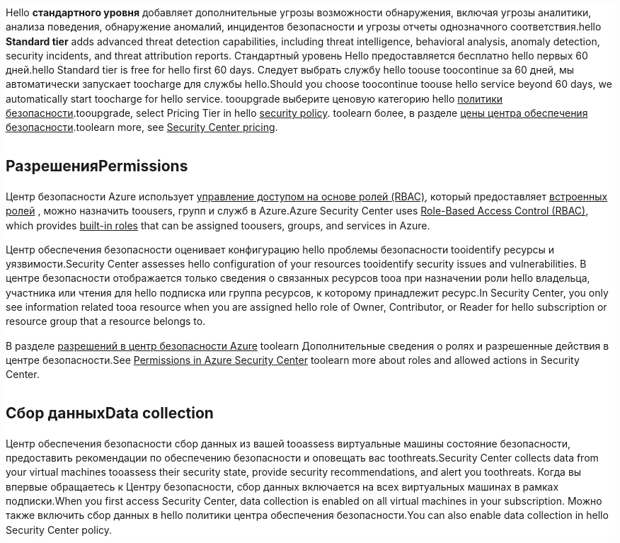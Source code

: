 <span data-ttu-id="11b80-119">Hello **стандартного уровня** добавляет дополнительные угрозы возможности обнаружения, включая угрозы аналитики, анализа поведения, обнаружение аномалий, инцидентов безопасности и угрозы отчеты однозначного соответствия.</span><span class="sxs-lookup"><span data-stu-id="11b80-119">hello **Standard tier** adds advanced threat detection capabilities, including threat intelligence, behavioral analysis, anomaly detection, security incidents, and threat attribution reports.</span></span> <span data-ttu-id="11b80-120">Стандартный уровень Hello предоставляется бесплатно hello первых 60 дней.</span><span class="sxs-lookup"><span data-stu-id="11b80-120">hello Standard tier is free for hello first 60 days.</span></span> <span data-ttu-id="11b80-121">Следует выбрать службу hello toouse toocontinue за 60 дней, мы автоматически запускает toocharge для службы hello.</span><span class="sxs-lookup"><span data-stu-id="11b80-121">Should you choose toocontinue toouse hello service beyond 60 days, we automatically start toocharge for hello service.</span></span>  <span data-ttu-id="11b80-122">tooupgrade выберите ценовую категорию hello [политики безопасности](security-center-policies.md#set-security-policies).</span><span class="sxs-lookup"><span data-stu-id="11b80-122">tooupgrade, select Pricing Tier in hello [security policy](security-center-policies.md#set-security-policies).</span></span> <span data-ttu-id="11b80-123">toolearn более, в разделе [цены центра обеспечения безопасности](security-center-pricing.md).</span><span class="sxs-lookup"><span data-stu-id="11b80-123">toolearn more, see [Security Center pricing](security-center-pricing.md).</span></span>

## <a name="permissions"></a><span data-ttu-id="11b80-124">Разрешения</span><span class="sxs-lookup"><span data-stu-id="11b80-124">Permissions</span></span>
<span data-ttu-id="11b80-125">Центр безопасности Azure использует [управление доступом на основе ролей (RBAC)](../active-directory/role-based-access-control-configure.md), который предоставляет [встроенных ролей](../active-directory/role-based-access-built-in-roles.md) , можно назначить toousers, групп и служб в Azure.</span><span class="sxs-lookup"><span data-stu-id="11b80-125">Azure Security Center uses [Role-Based Access Control (RBAC)](../active-directory/role-based-access-control-configure.md), which provides [built-in roles](../active-directory/role-based-access-built-in-roles.md) that can be assigned toousers, groups, and services in Azure.</span></span>

<span data-ttu-id="11b80-126">Центр обеспечения безопасности оценивает конфигурацию hello проблемы безопасности tooidentify ресурсы и уязвимости.</span><span class="sxs-lookup"><span data-stu-id="11b80-126">Security Center assesses hello configuration of your resources tooidentify security issues and vulnerabilities.</span></span> <span data-ttu-id="11b80-127">В центре безопасности отображается только сведения о связанных ресурсов tooa при назначении роли hello владельца, участника или чтения для hello подписка или группа ресурсов, к которому принадлежит ресурс.</span><span class="sxs-lookup"><span data-stu-id="11b80-127">In Security Center, you only see information related tooa resource when you are assigned hello role of Owner, Contributor, or Reader for hello subscription or resource group that a resource belongs to.</span></span>

<span data-ttu-id="11b80-128">В разделе [разрешений в центр безопасности Azure](security-center-permissions.md) toolearn Дополнительные сведения о ролях и разрешенные действия в центре безопасности.</span><span class="sxs-lookup"><span data-stu-id="11b80-128">See [Permissions in Azure Security Center](security-center-permissions.md) toolearn more about roles and allowed actions in Security Center.</span></span>

## <a name="data-collection"></a><span data-ttu-id="11b80-129">Сбор данных</span><span class="sxs-lookup"><span data-stu-id="11b80-129">Data collection</span></span>
<span data-ttu-id="11b80-130">Центр обеспечения безопасности сбор данных из вашей tooassess виртуальные машины состояние безопасности, предоставить рекомендации по обеспечению безопасности и оповещать вас toothreats.</span><span class="sxs-lookup"><span data-stu-id="11b80-130">Security Center collects data from your virtual machines tooassess their security state, provide security recommendations, and alert you toothreats.</span></span> <span data-ttu-id="11b80-131">Когда вы впервые обращаетесь к Центру безопасности, сбор данных включается на всех виртуальных машинах в рамках подписки.</span><span class="sxs-lookup"><span data-stu-id="11b80-131">When you first access Security Center, data collection is enabled on all virtual machines in your subscription.</span></span> <span data-ttu-id="11b80-132">Можно также включить сбор данных в hello политики центра обеспечения безопасности.</span><span class="sxs-lookup"><span data-stu-id="11b80-132">You can also enable data collection in hello Security Center policy.</span></span>
